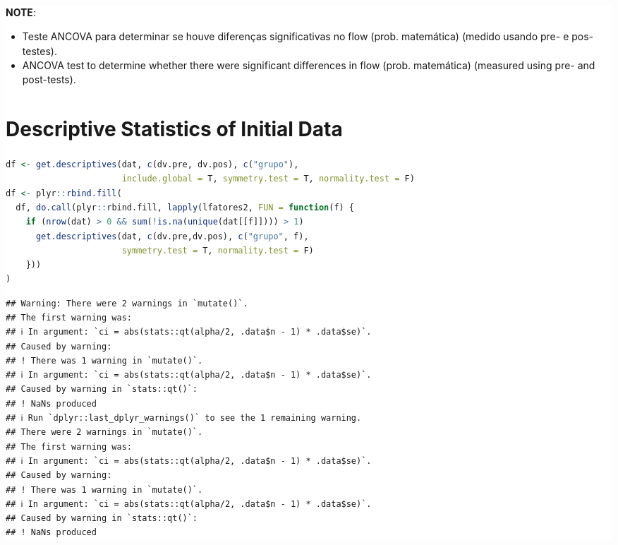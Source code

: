 **NOTE**:

- Teste ANCOVA para determinar se houve diferenças significativas no
  flow (prob. matemática) (medido usando pre- e pos-testes).
- ANCOVA test to determine whether there were significant differences in
  flow (prob. matemática) (measured using pre- and post-tests).

# Descriptive Statistics of Initial Data

``` r
df <- get.descriptives(dat, c(dv.pre, dv.pos), c("grupo"), 
                       include.global = T, symmetry.test = T, normality.test = F)
df <- plyr::rbind.fill(
  df, do.call(plyr::rbind.fill, lapply(lfatores2, FUN = function(f) {
    if (nrow(dat) > 0 && sum(!is.na(unique(dat[[f]]))) > 1)
      get.descriptives(dat, c(dv.pre,dv.pos), c("grupo", f),
                       symmetry.test = T, normality.test = F)
    }))
)
```

    ## Warning: There were 2 warnings in `mutate()`.
    ## The first warning was:
    ## ℹ In argument: `ci = abs(stats::qt(alpha/2, .data$n - 1) * .data$se)`.
    ## Caused by warning:
    ## ! There was 1 warning in `mutate()`.
    ## ℹ In argument: `ci = abs(stats::qt(alpha/2, .data$n - 1) * .data$se)`.
    ## Caused by warning in `stats::qt()`:
    ## ! NaNs produced
    ## ℹ Run `dplyr::last_dplyr_warnings()` to see the 1 remaining warning.
    ## There were 2 warnings in `mutate()`.
    ## The first warning was:
    ## ℹ In argument: `ci = abs(stats::qt(alpha/2, .data$n - 1) * .data$se)`.
    ## Caused by warning:
    ## ! There was 1 warning in `mutate()`.
    ## ℹ In argument: `ci = abs(stats::qt(alpha/2, .data$n - 1) * .data$se)`.
    ## Caused by warning in `stats::qt()`:
    ## ! NaNs produced